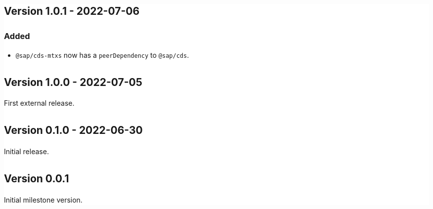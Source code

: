 ## Version 1.0.1 - 2022-07-06

### Added

- `@sap/cds-mtxs` now has a `peerDependency` to `@sap/cds`.

## Version 1.0.0 - 2022-07-05

First external release.

## Version 0.1.0 - 2022-06-30

Initial release.

## Version 0.0.1

Initial milestone version.
